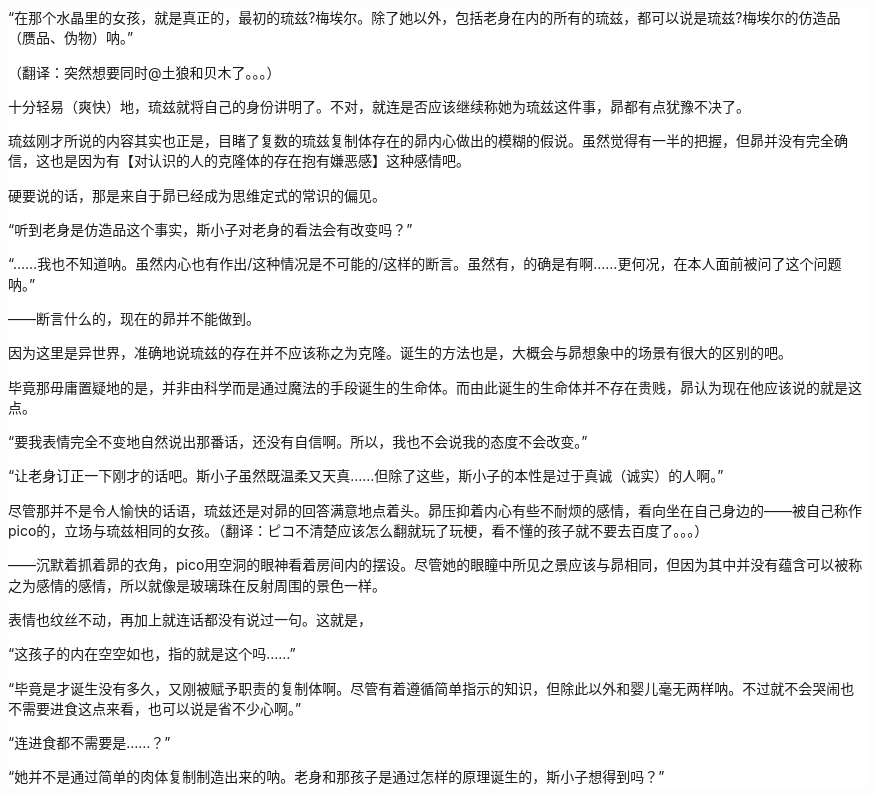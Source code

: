 “在那个水晶里的女孩，就是真正的，最初的琉兹?梅埃尔。除了她以外，包括老身在内的所有的琉兹，都可以说是琉兹?梅埃尔的仿造品（赝品、伪物）呐。”



（翻译：突然想要同时@土狼和贝木了。。。）



十分轻易（爽快）地，琉兹就将自己的身份讲明了。不对，就连是否应该继续称她为琉兹这件事，昴都有点犹豫不决了。



琉兹刚才所说的内容其实也正是，目睹了复数的琉兹复制体存在的昴内心做出的模糊的假说。虽然觉得有一半的把握，但昴并没有完全确信，这也是因为有【对认识的人的克隆体的存在抱有嫌恶感】这种感情吧。



硬要说的话，那是来自于昴已经成为思维定式的常识的偏见。



“听到老身是仿造品这个事实，斯小子对老身的看法会有改变吗？”



“……我也不知道呐。虽然内心也有作出/这种情况是不可能的/这样的断言。虽然有，的确是有啊……更何况，在本人面前被问了这个问题呐。”



——断言什么的，现在的昴并不能做到。



因为这里是异世界，准确地说琉兹的存在并不应该称之为克隆。诞生的方法也是，大概会与昴想象中的场景有很大的区别的吧。



毕竟那毋庸置疑地的是，并非由科学而是通过魔法的手段诞生的生命体。而由此诞生的生命体并不存在贵贱，昴认为现在他应该说的就是这点。



“要我表情完全不变地自然说出那番话，还没有自信啊。所以，我也不会说我的态度不会改变。”



“让老身订正一下刚才的话吧。斯小子虽然既温柔又天真……但除了这些，斯小子的本性是过于真诚（诚实）的人啊。”



尽管那并不是令人愉快的话语，琉兹还是对昴的回答满意地点着头。昴压抑着内心有些不耐烦的感情，看向坐在自己身边的——被自己称作pico的，立场与琉兹相同的女孩。（翻译：ピコ不清楚应该怎么翻就玩了玩梗，看不懂的孩子就不要去百度了。。。）



——沉默着抓着昴的衣角，pico用空洞的眼神看着房间内的摆设。尽管她的眼瞳中所见之景应该与昴相同，但因为其中并没有蕴含可以被称之为感情的感情，所以就像是玻璃珠在反射周围的景色一样。



表情也纹丝不动，再加上就连话都没有说过一句。这就是，



“这孩子的内在空空如也，指的就是这个吗……”



“毕竟是才诞生没有多久，又刚被赋予职责的复制体啊。尽管有着遵循简单指示的知识，但除此以外和婴儿毫无两样呐。不过就不会哭闹也不需要进食这点来看，也可以说是省不少心啊。”



“连进食都不需要是……？”



“她并不是通过简单的肉体复制制造出来的呐。老身和那孩子是通过怎样的原理诞生的，斯小子想得到吗？”


